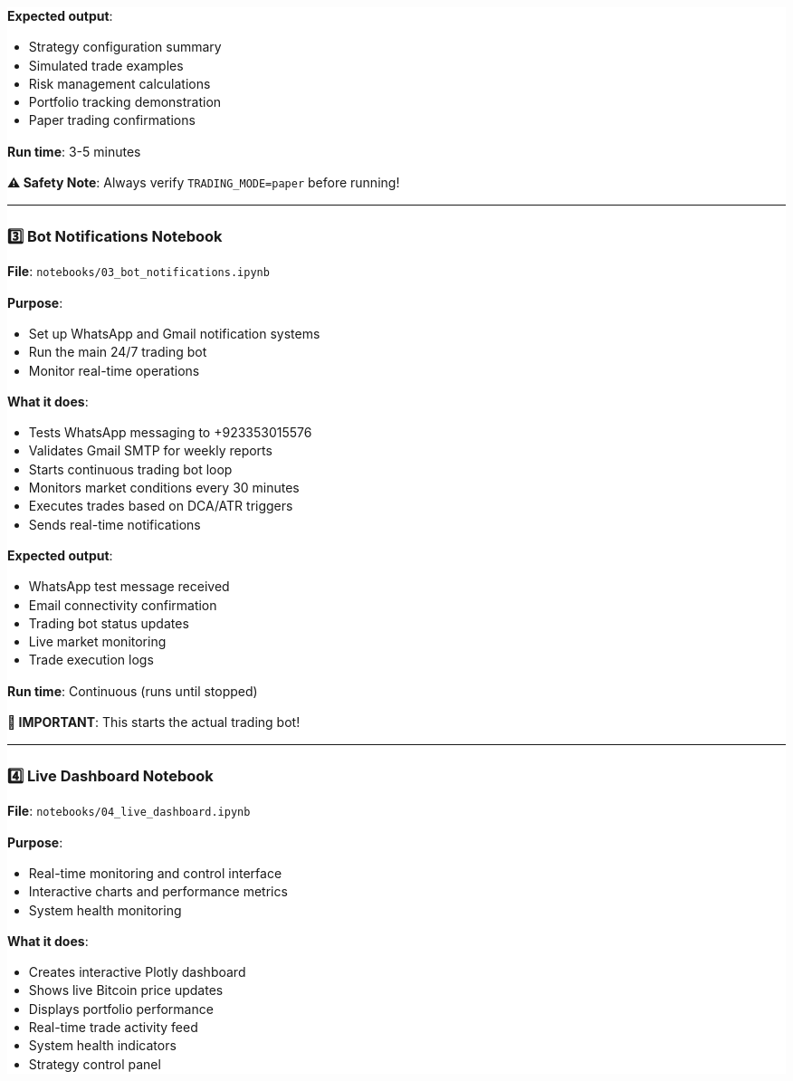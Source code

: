**Expected output**:
- Strategy configuration summary
- Simulated trade examples
- Risk management calculations
- Portfolio tracking demonstration
- Paper trading confirmations

**Run time**: 3-5 minutes

**⚠️ Safety Note**: Always verify `TRADING_MODE=paper` before running!

---

### 3️⃣ Bot Notifications Notebook
**File**: `notebooks/03_bot_notifications.ipynb`

**Purpose**:
- Set up WhatsApp and Gmail notification systems
- Run the main 24/7 trading bot
- Monitor real-time operations

**What it does**:
- Tests WhatsApp messaging to +923353015576
- Validates Gmail SMTP for weekly reports
- Starts continuous trading bot loop
- Monitors market conditions every 30 minutes
- Executes trades based on DCA/ATR triggers
- Sends real-time notifications

**Expected output**:
- WhatsApp test message received
- Email connectivity confirmation
- Trading bot status updates
- Live market monitoring
- Trade execution logs

**Run time**: Continuous (runs until stopped)

**🔴 IMPORTANT**: This starts the actual trading bot!

---

### 4️⃣ Live Dashboard Notebook
**File**: `notebooks/04_live_dashboard.ipynb`

**Purpose**:
- Real-time monitoring and control interface
- Interactive charts and performance metrics
- System health monitoring

**What it does**:
- Creates interactive Plotly dashboard
- Shows live Bitcoin price updates
- Displays portfolio performance
- Real-time trade activity feed
- System health indicators
- Strategy control panel
